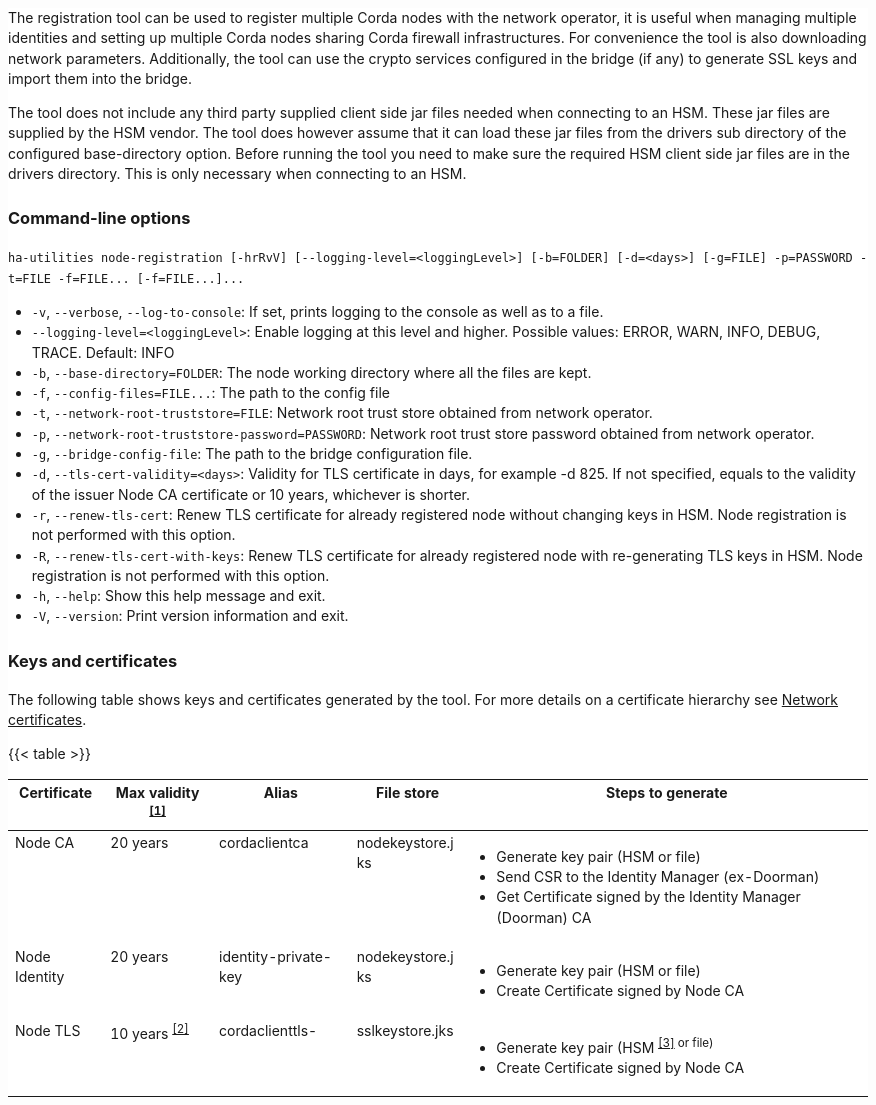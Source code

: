 The registration tool can be used to register multiple Corda nodes with the network operator, it is useful when managing multiple identities and setting up multiple Corda nodes sharing Corda firewall infrastructures.
For convenience the tool is also downloading network parameters. Additionally, the tool can use the crypto services configured in the bridge (if any) to generate SSL keys and import them into the bridge.

The tool does not include any third party supplied client side jar files needed when connecting to an HSM. These jar files are supplied by the HSM vendor. The tool does however assume that it can load
these jar files from the drivers sub directory of the configured base-directory option. Before running the tool you need to make sure the required HSM client side jar files are in the drivers directory.
This is only necessary when connecting to an HSM.


### Command-line options

```shell
ha-utilities node-registration [-hrRvV] [--logging-level=<loggingLevel>] [-b=FOLDER] [-d=<days>] [-g=FILE] -p=PASSWORD -t=FILE -f=FILE... [-f=FILE...]...
```


* `-v`, `--verbose`, `--log-to-console`: If set, prints logging to the console as well as to a file.
* `--logging-level=<loggingLevel>`: Enable logging at this level and higher. Possible values: ERROR, WARN, INFO, DEBUG, TRACE. Default: INFO
* `-b`, `--base-directory=FOLDER`: The node working directory where all the files are kept.
* `-f`, `--config-files=FILE...`: The path to the config file
* `-t`, `--network-root-truststore=FILE`: Network root trust store obtained from network operator.
* `-p`, `--network-root-truststore-password=PASSWORD`: Network root trust store password obtained from network operator.
* `-g`, `--bridge-config-file`: The path to the bridge configuration file.
* `-d`, `--tls-cert-validity=<days>`: Validity for TLS certificate in days, for example -d 825. If not specified, equals to the validity of the issuer Node CA certificate or 10 years, whichever is shorter.
* `-r`, `--renew-tls-cert`: Renew TLS certificate for already registered node without changing keys in HSM. Node registration is not performed with this option.
* `-R`, `--renew-tls-cert-with-keys`: Renew TLS certificate for already registered node with re-generating TLS keys in HSM. Node registration is not performed with this option.
* `-h`, `--help`: Show this help message and exit.
* `-V`, `--version`: Print version information and exit.


### Keys and certificates

The following table shows keys and certificates generated by the tool. For more details on a certificate hierarchy see [Network certificates](permissioning.md).


{{< table >}}

|Certificate|Max validity <sup>[\[1\]](#ha-utilities-id1)|Alias|File store|Steps to generate|
|---------------|-------------------|-----------------------|------------------|----------------------------------------|
|Node CA|20 years|cordaclientca|nodekeystore.jks|<ul><li>Generate key pair (HSM or file)</li><li>Send CSR to the Identity Manager (ex-Doorman)</li><li>Get Certificate signed by the Identity Manager (Doorman) CA</li></ul>|
|Node Identity|20 years|identity-private-key|nodekeystore.jks|<ul><li>Generate key pair (HSM or file)</li><li>Create Certificate signed by Node CA</li></ul>|
|Node TLS|10 years <sup>[\[2\]](#ha-utilities-id2)|cordaclienttls-<hash>|sslkeystore.jks|<ul><li>Generate key pair (HSM <sup>[\[3\]](#ha-utilities-id3) or file)</li><li>Create Certificate signed by Node CA</li></ul>|
